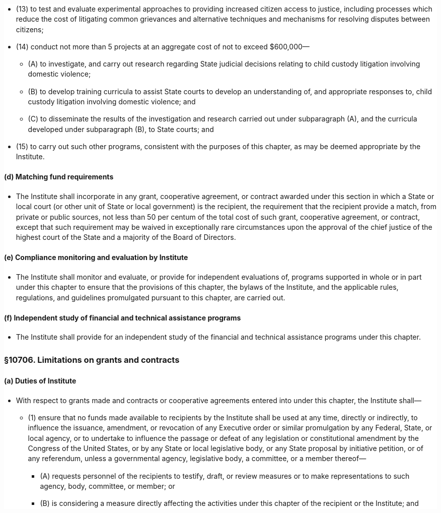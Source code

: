   * (13) to test and evaluate experimental approaches to providing increased citizen access to justice, including processes which reduce the cost of litigating common grievances and alternative techniques and mechanisms for resolving disputes between citizens;

  * (14) conduct not more than 5 projects at an aggregate cost of not to exceed $600,000—

    * (A) to investigate, and carry out research regarding State judicial decisions relating to child custody litigation involving domestic violence;

    * (B) to develop training curricula to assist State courts to develop an understanding of, and appropriate responses to, child custody litigation involving domestic violence; and

    * (C) to disseminate the results of the investigation and research carried out under subparagraph (A), and the curricula developed under subparagraph (B), to State courts; and


  * (15) to carry out such other programs, consistent with the purposes of this chapter, as may be deemed appropriate by the Institute.

#### (d) Matching fund requirements
* The Institute shall incorporate in any grant, cooperative agreement, or contract awarded under this section in which a State or local court (or other unit of State or local government) is the recipient, the requirement that the recipient provide a match, from private or public sources, not less than 50 per centum of the total cost of such grant, cooperative agreement, or contract, except that such requirement may be waived in exceptionally rare circumstances upon the approval of the chief justice of the highest court of the State and a majority of the Board of Directors.

#### (e) Compliance monitoring and evaluation by Institute
* The Institute shall monitor and evaluate, or provide for independent evaluations of, programs supported in whole or in part under this chapter to ensure that the provisions of this chapter, the bylaws of the Institute, and the applicable rules, regulations, and guidelines promulgated pursuant to this chapter, are carried out.

#### (f) Independent study of financial and technical assistance programs
* The Institute shall provide for an independent study of the financial and technical assistance programs under this chapter.

### §10706. Limitations on grants and contracts
#### (a) Duties of Institute
* With respect to grants made and contracts or cooperative agreements entered into under this chapter, the Institute shall—

  * (1) ensure that no funds made available to recipients by the Institute shall be used at any time, directly or indirectly, to influence the issuance, amendment, or revocation of any Executive order or similar promulgation by any Federal, State, or local agency, or to undertake to influence the passage or defeat of any legislation or constitutional amendment by the Congress of the United States, or by any State or local legislative body, or any State proposal by initiative petition, or of any referendum, unless a governmental agency, legislative body, a committee, or a member thereof—

    * (A) requests personnel of the recipients to testify, draft, or review measures or to make representations to such agency, body, committee, or member; or

    * (B) is considering a measure directly affecting the activities under this chapter of the recipient or the Institute; and
